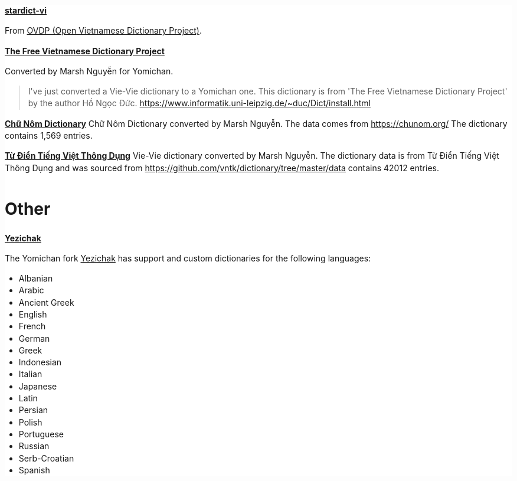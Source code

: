 **[stardict-vi](https://www.mediafire.com/folder/9ss2pn046fcjo/Vi%E1%BB%87t_-_Anh)**

From [OVDP (Open Vietnamese Dictionary Project)](https://github.com/dynamotn/stardict-vi).

**[The Free Vietnamese Dictionary Project](https://www.mediafire.com/file/zkr1i29t7d6vxth/%5BVI_-_VI%5D_dict.zip/file)**

Converted by Marsh Nguyễn for Yomichan.

> I've just converted a Vie-Vie dictionary to a Yomichan one. This dictionary is from 'The Free
> Vietnamese Dictionary Project' by the author Hồ Ngọc Đức.
> https://www.informatik.uni-leipzig.de/~duc/Dict/install.html

**[Chữ Nôm Dictionary](https://www.mediafire.com/file/sn5xjfcp045vh9p/Ch%E1%BB%AF_N%C3%B4m.zip/file)**
Chữ Nôm Dictionary converted by Marsh Nguyễn. The data comes from https://chunom.org/ The dictionary
contains 1,569 entries.

**[Từ Điển Tiếng Việt Thông Dụng](https://www.mediafire.com/file/ekopqoj0627tpkw/T%E1%BB%AB_%C4%91i%E1%BB%83n_ti%E1%BA%BFng_Vi%E1%BB%87t.zip/file)**
Vie-Vie dictionary converted by Marsh Nguyễn. The dictionary data is from Từ Điển Tiếng Việt Thông
Dụng and was sourced from https://github.com/vntk/dictionary/tree/master/data contains 42012
entries.

# Other

**[Yezichak](https://github.com/StefanVukovic99/yezichak)**

The Yomichan fork [Yezichak](https://github.com/StefanVukovic99/yezichak) has support and custom
dictionaries for the following languages:

- Albanian
- Arabic
- Ancient Greek
- English
- French
- German
- Greek
- Indonesian
- Italian
- Japanese
- Latin
- Persian
- Polish
- Portuguese
- Russian
- Serb-Croatian
- Spanish
